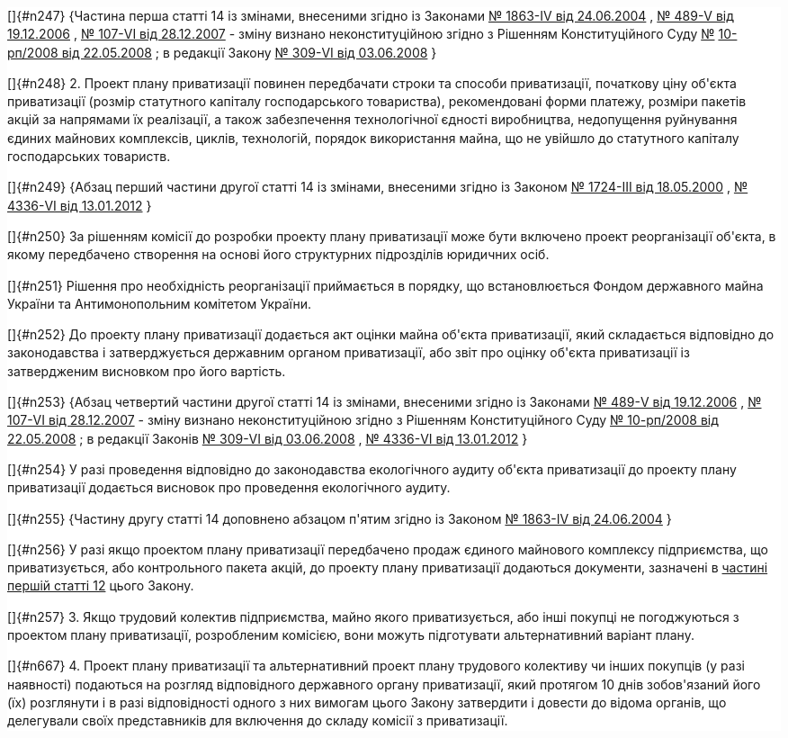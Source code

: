 []{#n247}
{Частина перша статті 14 із змінами, внесеними згідно із Законами [№ 1863-IV від 24.06.2004](/go/1863-15) , [№ 489-V від 19.12.2006](/go/489-16) , [№ 107-VI від 28.12.2007](/go/107-17) - зміну визнано неконституційною згідно з Рішенням Конституційного Суду [№](/go/v010p710-08) [10-рп/2008 від 22.05.2008](/go/v010p710-08) ; в редакції Закону [№ 309-VI від 03.06.2008](/go/309-17) }

[]{#n248}
2. Проект плану приватизації повинен передбачати строки та способи приватизації, початкову ціну об\'єкта приватизації (розмір статутного капіталу господарського товариства), рекомендовані форми платежу, розміри пакетів акцій за напрямами їх реалізації, а також забезпечення технологічної єдності виробництва, недопущення руйнування єдиних майнових комплексів, циклів, технологій, порядок використання майна, що не увійшло до статутного капіталу господарських товариств.

[]{#n249}
{Абзац перший частини другої статті 14 із змінами, внесеними згідно із Законом [№ 1724-III від 18.05.2000](/go/1724-14) , [№ 4336-VI від 13.01.2012](/go/4336-17) }

[]{#n250}
За рішенням комісії до розробки проекту плану приватизації може бути включено проект реорганізації об\'єкта, в якому передбачено створення на основі його структурних підрозділів юридичних осіб.

[]{#n251}
Рішення про необхідність реорганізації приймається в порядку, що встановлюється Фондом державного майна України та Антимонопольним комітетом України.

[]{#n252}
До проекту плану приватизації додається акт оцінки майна об'єкта приватизації, який складається відповідно до законодавства і затверджується державним органом приватизації, або звіт про оцінку об'єкта приватизації із затвердженим висновком про його вартість.

[]{#n253}
{Абзац четвертий частини другої статті 14 із змінами, внесеними згідно із Законами [№ 489-V від 19.12.2006](/go/489-16) , [№ 107-VI від 28.12.2007](/go/107-17) - зміну визнано неконституційною згідно з Рішенням Конституційного Суду [№ 10-рп/2008 від 22.05.2008](/go/v010p710-08) ; в редакції Законів [№ 309-VI від 03.06.2008](/go/309-17) , [№ 4336-VI від 13.01.2012](/go/4336-17) }

[]{#n254}
У разі проведення відповідно до законодавства екологічного аудиту об\'єкта приватизації до проекту плану приватизації додається висновок про проведення екологічного аудиту.

[]{#n255}
{Частину другу статті 14 доповнено абзацом п\'ятим згідно із Законом [№ 1863-IV від 24.06.2004](/go/1863-15) }

[]{#n256}
У разі якщо проектом плану приватизації передбачено продаж єдиного майнового комплексу підприємства, що приватизується, або контрольного пакета акцій, до проекту плану приватизації додаються документи, зазначені в [частині першій статті 12](#n217) цього Закону.

[]{#n257}
3. Якщо трудовий колектив підприємства, майно якого приватизується, або інші покупці не погоджуються з проектом плану приватизації, розробленим комісією, вони можуть підготувати альтернативний варіант плану.

[]{#n667}
4. Проект плану приватизації та альтернативний проект плану трудового колективу чи інших покупців (у разі наявності) подаються на розгляд відповідного державного органу приватизації, який протягом 10 днів зобов'язаний його (їх) розглянути і в разі відповідності одного з них вимогам цього Закону затвердити і довести до відома органів, що делегували своїх представників для включення до складу комісії з приватизації.
